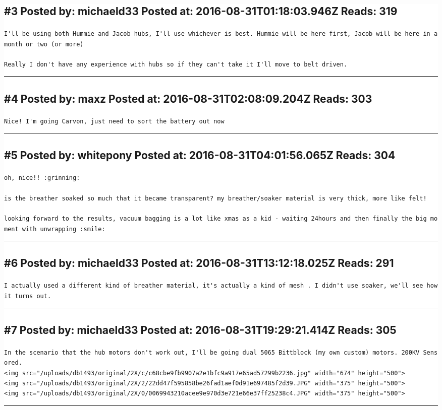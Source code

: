 ## \#3 Posted by: michaeld33 Posted at: 2016-08-31T01:18:03.946Z Reads: 319

```
I'll be using both Hummie and Jacob hubs, I'll use whichever is best. Hummie will be here first, Jacob will be here in a month or two (or more)

Really I don't have any experience with hubs so if they can't take it I'll move to belt driven.
```

---
## \#4 Posted by: maxz Posted at: 2016-08-31T02:08:09.204Z Reads: 303

```
Nice! I'm going Carvon, just need to sort the battery out now
```

---
## \#5 Posted by: whitepony Posted at: 2016-08-31T04:01:56.065Z Reads: 304

```
oh, nice!! :grinning:

is the breather soaked so much that it became transparent? my breather/soaker material is very thick, more like felt! 

looking forward to the results, vacuum bagging is a lot like xmas as a kid - waiting 24hours and then finally the big moment with unwrapping :smile:
```

---
## \#6 Posted by: michaeld33 Posted at: 2016-08-31T13:12:18.025Z Reads: 291

```
I actually used a different kind of breather material, it's actually a kind of mesh . I didn't use soaker, we'll see how it turns out.
```

---
## \#7 Posted by: michaeld33 Posted at: 2016-08-31T19:29:21.414Z Reads: 305

```
In the scenario that the hub motors don't work out, I'll be going dual 5065 Bittblock (my own custom) motors. 200KV Sensored.
<img src="/uploads/db1493/original/2X/c/c68cbe9fb9907a2e1bfc9a917e65ad57299b2236.jpg" width="674" height="500">
<img src="/uploads/db1493/original/2X/2/22dd47f595858be26fad1aef0d91e697485f2d39.JPG" width="375" height="500">
<img src="/uploads/db1493/original/2X/0/0069943210acee9e970d3e721e66e37ff25238c4.JPG" width="375" height="500">
```

---